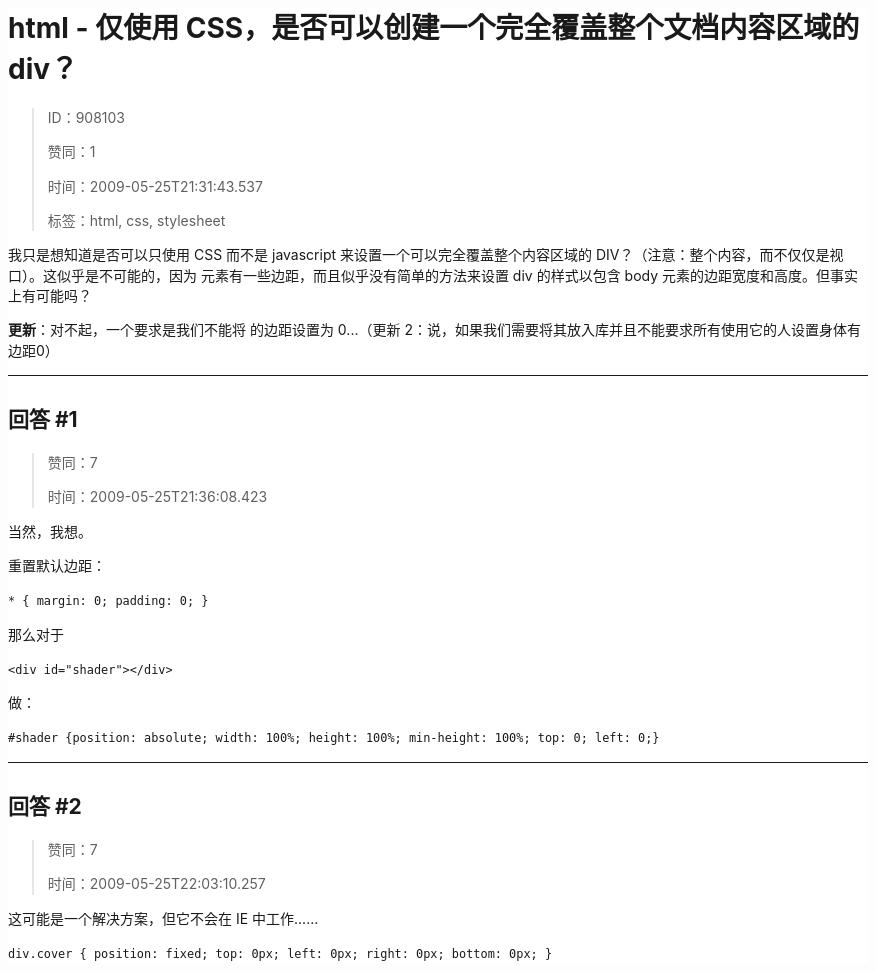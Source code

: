 # html - 仅使用 CSS，是否可以创建一个完全覆盖整个文档内容区域的 div？

> ID：908103
> 
> 赞同：1
> 
> 时间：2009-05-25T21:31:43.537
> 
> 标签：html, css, stylesheet

我只是想知道是否可以只使用 CSS 而不是 javascript 来设置一个可以完全覆盖整个内容区域的 DIV？（注意：整个内容，而不仅仅是视口）。这似乎是不可能的，因为 <body> 元素有一些边距，而且似乎没有简单的方法来设置 div 的样式以包含 body 元素的边距宽度和高度。但事实上有可能吗？

**更新**：对不起，一个要求是我们不能将 <body> 的边距设置为 0...（更新 2：说，如果我们需要将其放入库并且不能要求所有使用它的人设置身体有边距0）

* * *

## 回答 #1

> 赞同：7
> 
> 时间：2009-05-25T21:36:08.423

当然，我想。

重置默认边距：

```
* { margin: 0; padding: 0; } 
```

那么对于

```
<div id="shader"></div> 
```

做：

```
#shader {position: absolute; width: 100%; height: 100%; min-height: 100%; top: 0; left: 0;} 
```

* * *

## 回答 #2

> 赞同：7
> 
> 时间：2009-05-25T22:03:10.257

这可能是一个解决方案，但它不会在 IE 中工作......

```
div.cover { position: fixed; top: 0px; left: 0px; right: 0px; bottom: 0px; } 
```
